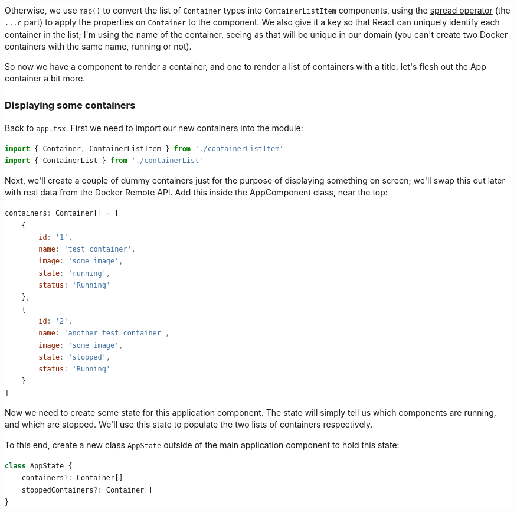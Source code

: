 Otherwise, we use `map()` to convert the list of `Container` types into `ContainerListItem` components, using the [spread operator](https://developer.mozilla.org/en/docs/Web/JavaScript/Reference/Operators/Spread_operator) (the `...c` part) to apply the properties on `Container` to the component. We also give it a key so that React can uniquely identify each container in the list; I'm using the name of the container, seeing as that will be unique in our domain (you can't create two Docker containers with the same name, running or not).

So now we have a component to render a container, and one to render a list of containers with a title, let's flesh out the App container a bit more.

### Displaying some containers

Back to `app.tsx`. First we need to import our new containers into the module:

```javascript
import { Container, ContainerListItem } from './containerListItem'
import { ContainerList } from './containerList'
```

Next, we'll create a couple of dummy containers just for the purpose of displaying something on screen; we'll swap this out later with real data from the Docker Remote API. Add this inside the AppComponent class, near the top:

```javascript
containers: Container[] = [
    {
        id: '1',
        name: 'test container',
        image: 'some image',
        state: 'running',
        status: 'Running'
    },
    {
        id: '2',
        name: 'another test container',
        image: 'some image',
        state: 'stopped',
        status: 'Running'
    }
]
```

Now we need to create some state for this application component. The state will simply tell us which components are running, and which are stopped. We'll use this state to populate the two lists of containers respectively.

To this end, create a new class `AppState` outside of the main application component to hold this state:

```javascript
class AppState {
    containers?: Container[]
    stoppedContainers?: Container[]
}
```
